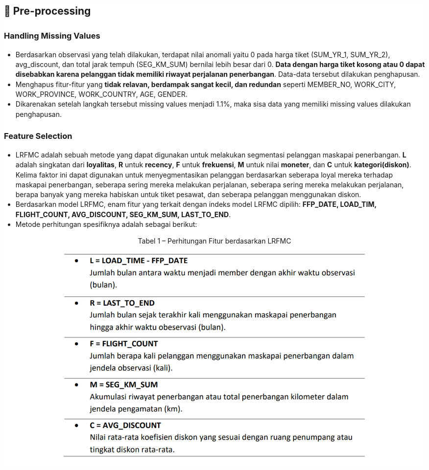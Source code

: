 
## 📂 **Pre-processing**
### Handling Missing Values
- Berdasarkan observasi yang telah dilakukan, terdapat nilai anomali yaitu 0 pada harga tiket (SUM_YR_1, SUM_YR_2), avg_discount, dan total jarak tempuh (SEG_KM_SUM) bernilai lebih besar dari 0. **Data dengan harga tiket kosong atau 0 dapat disebabkan karena pelanggan tidak memiliki riwayat perjalanan penerbangan**. Data-data tersebut dilakukan penghapusan.
- Menghapus fitur-fitur yang **tidak relavan, berdampak sangat kecil, dan redundan** seperti MEMBER_NO, WORK_CITY, WORK_PROVINCE, WORK_COUNTRY, AGE, GENDER.
- Dikarenakan setelah langkah tersebut missing values menjadi 1.1%, maka sisa data yang memiliki missing values dilakukan penghapusan.


### Feature Selection
- LRFMC adalah sebuah metode yang dapat digunakan untuk melakukan segmentasi pelanggan maskapai penerbangan. **L** adalah singkatan dari **loyalitas**, **R** untuk **recency**, **F** untuk **frekuensi**, **M** untuk nilai **moneter**, dan **C** untuk **kategori(diskon)**. Kelima faktor ini dapat digunakan untuk menyegmentasikan pelanggan berdasarkan seberapa loyal mereka terhadap maskapai penerbangan, seberapa sering mereka melakukan perjalanan, seberapa sering mereka melakukan perjalanan, berapa banyak yang mereka habiskan untuk tiket pesawat, dan seberapa pelanggan menggunakan diskon.
- Berdasarkan model LRFMC, enam fitur yang terkait dengan indeks model LRFMC dipilih: **FFP_DATE, LOAD_TIM, FLIGHT_COUNT, AVG_DISCOUNT, SEG_KM_SUM, LAST_TO_END**.
- Metode perhitungan spesifiknya adalah sebagai berikut:
<p align="center">
   Tabel 1 – Perhitungan Fitur berdasarkan LRFMC  <br>
   <kbd><img src="asset/lrfmc.png" width=650px> </kbd>
</p>
